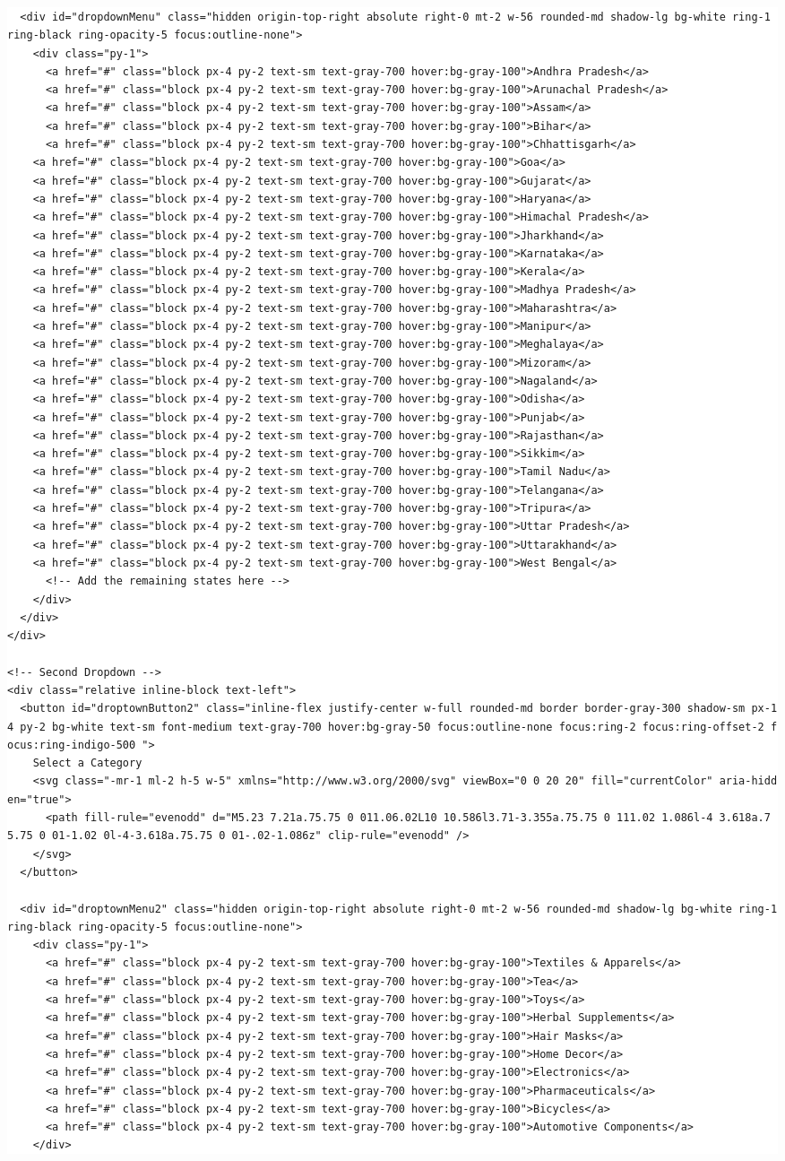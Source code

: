       <div id="dropdownMenu" class="hidden origin-top-right absolute right-0 mt-2 w-56 rounded-md shadow-lg bg-white ring-1 ring-black ring-opacity-5 focus:outline-none">
        <div class="py-1">
          <a href="#" class="block px-4 py-2 text-sm text-gray-700 hover:bg-gray-100">Andhra Pradesh</a>
          <a href="#" class="block px-4 py-2 text-sm text-gray-700 hover:bg-gray-100">Arunachal Pradesh</a>
          <a href="#" class="block px-4 py-2 text-sm text-gray-700 hover:bg-gray-100">Assam</a>
          <a href="#" class="block px-4 py-2 text-sm text-gray-700 hover:bg-gray-100">Bihar</a>
          <a href="#" class="block px-4 py-2 text-sm text-gray-700 hover:bg-gray-100">Chhattisgarh</a>
        <a href="#" class="block px-4 py-2 text-sm text-gray-700 hover:bg-gray-100">Goa</a>
        <a href="#" class="block px-4 py-2 text-sm text-gray-700 hover:bg-gray-100">Gujarat</a>
        <a href="#" class="block px-4 py-2 text-sm text-gray-700 hover:bg-gray-100">Haryana</a>
        <a href="#" class="block px-4 py-2 text-sm text-gray-700 hover:bg-gray-100">Himachal Pradesh</a>
        <a href="#" class="block px-4 py-2 text-sm text-gray-700 hover:bg-gray-100">Jharkhand</a>
        <a href="#" class="block px-4 py-2 text-sm text-gray-700 hover:bg-gray-100">Karnataka</a>
        <a href="#" class="block px-4 py-2 text-sm text-gray-700 hover:bg-gray-100">Kerala</a>
        <a href="#" class="block px-4 py-2 text-sm text-gray-700 hover:bg-gray-100">Madhya Pradesh</a>
        <a href="#" class="block px-4 py-2 text-sm text-gray-700 hover:bg-gray-100">Maharashtra</a>
        <a href="#" class="block px-4 py-2 text-sm text-gray-700 hover:bg-gray-100">Manipur</a>
        <a href="#" class="block px-4 py-2 text-sm text-gray-700 hover:bg-gray-100">Meghalaya</a>
        <a href="#" class="block px-4 py-2 text-sm text-gray-700 hover:bg-gray-100">Mizoram</a>
        <a href="#" class="block px-4 py-2 text-sm text-gray-700 hover:bg-gray-100">Nagaland</a>
        <a href="#" class="block px-4 py-2 text-sm text-gray-700 hover:bg-gray-100">Odisha</a>
        <a href="#" class="block px-4 py-2 text-sm text-gray-700 hover:bg-gray-100">Punjab</a>
        <a href="#" class="block px-4 py-2 text-sm text-gray-700 hover:bg-gray-100">Rajasthan</a>
        <a href="#" class="block px-4 py-2 text-sm text-gray-700 hover:bg-gray-100">Sikkim</a>
        <a href="#" class="block px-4 py-2 text-sm text-gray-700 hover:bg-gray-100">Tamil Nadu</a>
        <a href="#" class="block px-4 py-2 text-sm text-gray-700 hover:bg-gray-100">Telangana</a>
        <a href="#" class="block px-4 py-2 text-sm text-gray-700 hover:bg-gray-100">Tripura</a>
        <a href="#" class="block px-4 py-2 text-sm text-gray-700 hover:bg-gray-100">Uttar Pradesh</a>
        <a href="#" class="block px-4 py-2 text-sm text-gray-700 hover:bg-gray-100">Uttarakhand</a>
        <a href="#" class="block px-4 py-2 text-sm text-gray-700 hover:bg-gray-100">West Bengal</a>
          <!-- Add the remaining states here -->
        </div>
      </div>
    </div>
    
    <!-- Second Dropdown -->
    <div class="relative inline-block text-left">
      <button id="droptownButton2" class="inline-flex justify-center w-full rounded-md border border-gray-300 shadow-sm px-14 py-2 bg-white text-sm font-medium text-gray-700 hover:bg-gray-50 focus:outline-none focus:ring-2 focus:ring-offset-2 focus:ring-indigo-500 ">
        Select a Category
        <svg class="-mr-1 ml-2 h-5 w-5" xmlns="http://www.w3.org/2000/svg" viewBox="0 0 20 20" fill="currentColor" aria-hidden="true">
          <path fill-rule="evenodd" d="M5.23 7.21a.75.75 0 011.06.02L10 10.586l3.71-3.355a.75.75 0 111.02 1.086l-4 3.618a.75.75 0 01-1.02 0l-4-3.618a.75.75 0 01-.02-1.086z" clip-rule="evenodd" />
        </svg>
      </button>

      <div id="droptownMenu2" class="hidden origin-top-right absolute right-0 mt-2 w-56 rounded-md shadow-lg bg-white ring-1 ring-black ring-opacity-5 focus:outline-none">
        <div class="py-1">
          <a href="#" class="block px-4 py-2 text-sm text-gray-700 hover:bg-gray-100">Textiles & Apparels</a>
          <a href="#" class="block px-4 py-2 text-sm text-gray-700 hover:bg-gray-100">Tea</a>
          <a href="#" class="block px-4 py-2 text-sm text-gray-700 hover:bg-gray-100">Toys</a>
          <a href="#" class="block px-4 py-2 text-sm text-gray-700 hover:bg-gray-100">Herbal Supplements</a>
          <a href="#" class="block px-4 py-2 text-sm text-gray-700 hover:bg-gray-100">Hair Masks</a>
          <a href="#" class="block px-4 py-2 text-sm text-gray-700 hover:bg-gray-100">Home Decor</a>
          <a href="#" class="block px-4 py-2 text-sm text-gray-700 hover:bg-gray-100">Electronics</a>
          <a href="#" class="block px-4 py-2 text-sm text-gray-700 hover:bg-gray-100">Pharmaceuticals</a>
          <a href="#" class="block px-4 py-2 text-sm text-gray-700 hover:bg-gray-100">Bicycles</a>
          <a href="#" class="block px-4 py-2 text-sm text-gray-700 hover:bg-gray-100">Automotive Components</a>
        </div>